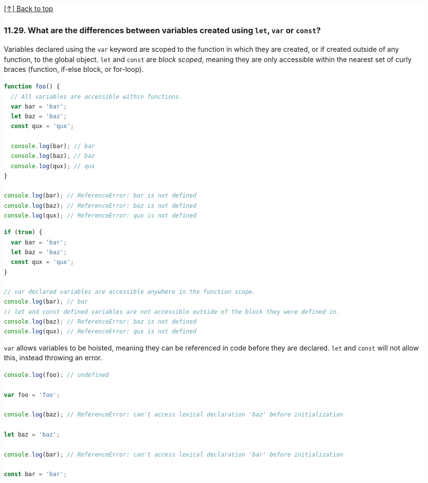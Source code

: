[[↑] Back to top](#js-questions)

### 11.29. What are the differences between variables created using `let`, `var` or `const`?

Variables declared using the `var` keyword are scoped to the function in which they are created, or if created outside of any function, to the global object. `let` and `const` are _block scoped_, meaning they are only accessible within the nearest set of curly braces (function, if-else block, or for-loop).

```js
function foo() {
  // All variables are accessible within functions.
  var bar = 'bar';
  let baz = 'baz';
  const qux = 'qux';

  console.log(bar); // bar
  console.log(baz); // baz
  console.log(qux); // qux
}

console.log(bar); // ReferenceError: bar is not defined
console.log(baz); // ReferenceError: baz is not defined
console.log(qux); // ReferenceError: qux is not defined
```

```js
if (true) {
  var bar = 'bar';
  let baz = 'baz';
  const qux = 'qux';
}

// var declared variables are accessible anywhere in the function scope.
console.log(bar); // bar
// let and const defined variables are not accessible outside of the block they were defined in.
console.log(baz); // ReferenceError: baz is not defined
console.log(qux); // ReferenceError: qux is not defined
```

`var` allows variables to be hoisted, meaning they can be referenced in code before they are declared. `let` and `const` will not allow this, instead throwing an error.

```js
console.log(foo); // undefined

var foo = 'foo';

console.log(baz); // ReferenceError: can't access lexical declaration 'baz' before initialization

let baz = 'baz';

console.log(bar); // ReferenceError: can't access lexical declaration 'bar' before initialization

const bar = 'bar';
```
